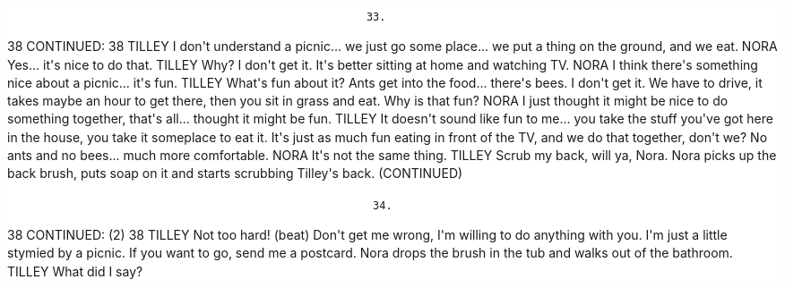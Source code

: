                                                             33.
38   CONTINUED:                                             38
                             TILLEY
               I don't understand a picnic...
               we just go some place... we put
               a thing on the ground, and we
               eat.
                             NORA
               Yes... it's nice to do that.
                             TILLEY
               Why? I don't get it. It's better
               sitting at home and watching TV.
                             NORA
               I think there's something nice
               about a picnic... it's fun.
                             TILLEY
               What's fun about it? Ants get
               into the food... there's bees.
               I don't get it. We have to drive,
               it takes maybe an hour to get
               there, then you sit in grass and
               eat. Why is that fun?
                             NORA
               I just thought it might be nice
               to do something together, that's
               all... thought it might be fun.
                             TILLEY
               It doesn't sound like fun to me...
               you take the stuff you've got here
               in the house, you take it someplace
               to eat it. It's just as much fun
               eating in front of the TV, and
               we do that together, don't we? No
               ants and no bees... much more
               comfortable.
                             NORA
               It's not the same thing.
                             TILLEY
               Scrub my back, will ya, Nora.
     Nora picks up the back brush, puts soap on it and starts
     scrubbing Tilley's back.
                                                  (CONTINUED)

                                                             34.
38   CONTINUED:   (2)                                              38
                              TILLEY
               Not too hard!
                      (beat)
               Don't get me wrong, I'm willing
               to do anything with you. I'm
               just a little stymied by a
               picnic. If you want to go, send
               me a postcard.
     Nora drops the brush in the tub and walks out of the
     bathroom.
                             TILLEY
               What did I say?
